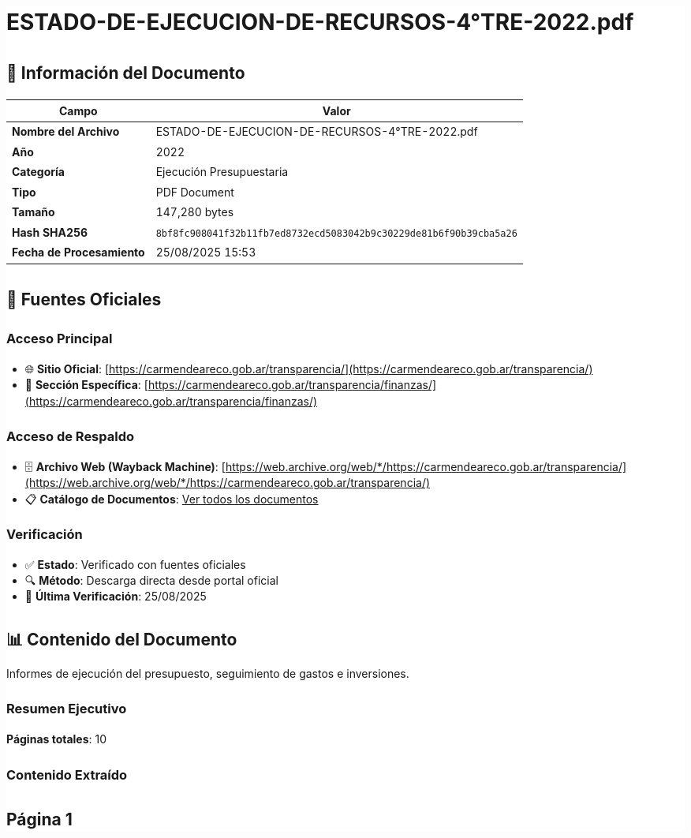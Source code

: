 # ESTADO-DE-EJECUCION-DE-RECURSOS-4°TRE-2022.pdf

## 📄 Información del Documento

| Campo | Valor |
|-------|--------|
| **Nombre del Archivo** | ESTADO-DE-EJECUCION-DE-RECURSOS-4°TRE-2022.pdf |
| **Año** | 2022 |
| **Categoría** | Ejecución Presupuestaria |
| **Tipo** | PDF Document |
| **Tamaño** | 147,280 bytes |
| **Hash SHA256** | `8bf8fc908041f32b11fb7ed8732ecd5083042b9c30229de81b6f90b39cba5a26` |
| **Fecha de Procesamiento** | 25/08/2025 15:53 |

## 🔗 Fuentes Oficiales

### Acceso Principal
- 🌐 **Sitio Oficial**: [https://carmendeareco.gob.ar/transparencia/](https://carmendeareco.gob.ar/transparencia/)
- 📁 **Sección Específica**: [https://carmendeareco.gob.ar/transparencia/finanzas/](https://carmendeareco.gob.ar/transparencia/finanzas/)

### Acceso de Respaldo
- 🗄️ **Archivo Web (Wayback Machine)**: [https://web.archive.org/web/*/https://carmendeareco.gob.ar/transparencia/](https://web.archive.org/web/*/https://carmendeareco.gob.ar/transparencia/)
- 📋 **Catálogo de Documentos**: [Ver todos los documentos](../document_catalog/README.md)

### Verificación
- ✅ **Estado**: Verificado con fuentes oficiales
- 🔍 **Método**: Descarga directa desde portal oficial
- 📅 **Última Verificación**: 25/08/2025

## 📊 Contenido del Documento

Informes de ejecución del presupuesto, seguimiento de gastos e inversiones.

### Resumen Ejecutivo

**Páginas totales**: 10

### Contenido Extraído

## Página 1
